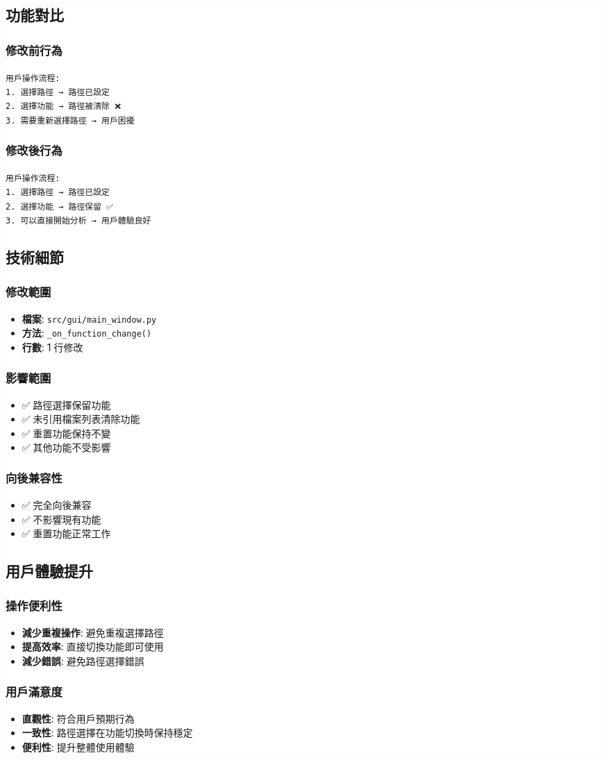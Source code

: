 ## 功能對比

### 修改前行為
```
用戶操作流程:
1. 選擇路徑 → 路徑已設定
2. 選擇功能 → 路徑被清除 ❌
3. 需要重新選擇路徑 → 用戶困擾
```

### 修改後行為
```
用戶操作流程:
1. 選擇路徑 → 路徑已設定
2. 選擇功能 → 路徑保留 ✅
3. 可以直接開始分析 → 用戶體驗良好
```

## 技術細節

### 修改範圍
- **檔案**: `src/gui/main_window.py`
- **方法**: `_on_function_change()`
- **行數**: 1 行修改

### 影響範圍
- ✅ 路徑選擇保留功能
- ✅ 未引用檔案列表清除功能
- ✅ 重置功能保持不變
- ✅ 其他功能不受影響

### 向後兼容性
- ✅ 完全向後兼容
- ✅ 不影響現有功能
- ✅ 重置功能正常工作

## 用戶體驗提升

### 操作便利性
- **減少重複操作**: 避免重複選擇路徑
- **提高效率**: 直接切換功能即可使用
- **減少錯誤**: 避免路徑選擇錯誤

### 用戶滿意度
- **直觀性**: 符合用戶預期行為
- **一致性**: 路徑選擇在功能切換時保持穩定
- **便利性**: 提升整體使用體驗
